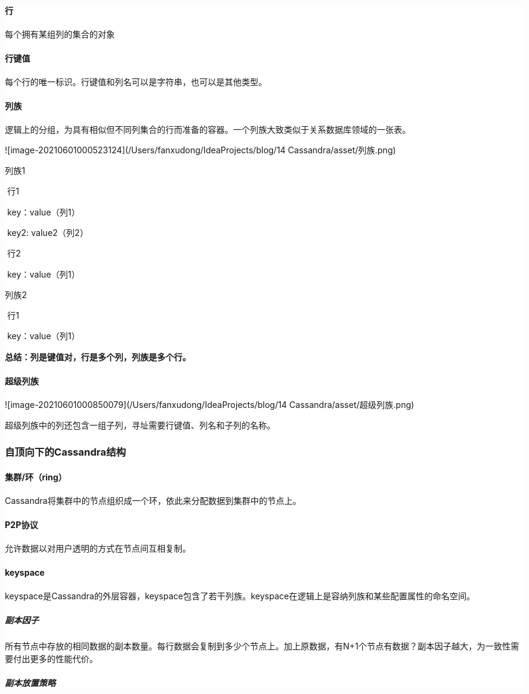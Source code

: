 #### 行

每个拥有某组列的集合的对象

#### 行键值

每个行的唯一标识。行键值和列名可以是字符串，也可以是其他类型。

#### 列族

逻辑上的分组，为具有相似但不同列集合的行而准备的容器。一个列族大致类似于关系数据库领域的一张表。

![image-20210601000523124](/Users/fanxudong/IdeaProjects/blog/14 Cassandra/asset/列族.png)

列族1

​	行1

​		key：value（列1）

​		key2: value2（列2）

​	行2

​		key：value（列1）

列族2

​	行1

​		key：value（列1）

**总结：列是键值对，行是多个列，列族是多个行。**

#### 超级列族

![image-20210601000850079](/Users/fanxudong/IdeaProjects/blog/14 Cassandra/asset/超级列族.png)

超级列族中的列还包含一组子列，寻址需要行键值、列名和子列的名称。

### 自顶向下的Cassandra结构

#### 集群/环（ring）

Cassandra将集群中的节点组织成一个环，依此来分配数据到集群中的节点上。

#### P2P协议

允许数据以对用户透明的方式在节点间互相复制。

#### keyspace

keyspace是Cassandra的外层容器，keyspace包含了若干列族。keyspace在逻辑上是容纳列族和某些配置属性的命名空间。

##### 副本因子

所有节点中存放的相同数据的副本数量。每行数据会复制到多少个节点上。加上原数据，有N+1个节点有数据？副本因子越大，为一致性需要付出更多的性能代价。

##### 副本放置策略

